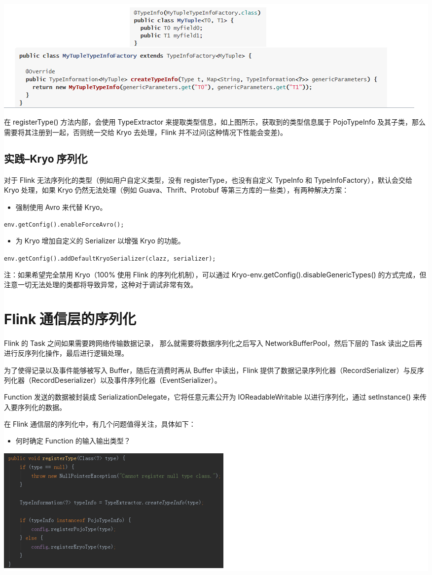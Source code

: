 ![](../../assets/images/Flink/attachments/Apache%20Flink%20进阶教程（5）：数据类型和序列化_image_6.png)

在 registerType() 方法内部，会使用 TypeExtractor 来提取类型信息，如上图所示，获取到的类型信息属于 PojoTypeInfo 及其子类，那么需要将其注册到一起，否则统一交给 Kryo 去处理，Flink 并不过问(这种情况下性能会变差)。

## 实践–Kryo 序列化

对于 Flink 无法序列化的类型（例如用户自定义类型，没有 registerType，也没有自定义 TypeInfo 和 TypeInfoFactory），默认会交给 Kryo 处理，如果 Kryo 仍然无法处理（例如 Guava、Thrift、Protobuf 等第三方库的一些类），有两种解决方案：

- 强制使用 Avro 来代替 Kryo。

```shell
env.getConfig().enableForceAvro();
```

- 为 Kryo 增加自定义的 Serializer 以增强 Kryo 的功能。

```shell
env.getConfig().addDefaultKryoSerializer(clazz, serializer);
```

注：如果希望完全禁用 Kryo（100% 使用 Flink 的序列化机制），可以通过 Kryo-env.getConfig().disableGenericTypes() 的方式完成，但注意一切无法处理的类都将导致异常，这种对于调试非常有效。

# Flink 通信层的序列化

Flink 的 Task 之间如果需要跨网络传输数据记录， 那么就需要将数据序列化之后写入 NetworkBufferPool，然后下层的 Task 读出之后再进行反序列化操作，最后进行逻辑处理。

为了使得记录以及事件能够被写入 Buffer，随后在消费时再从 Buffer 中读出，Flink 提供了数据记录序列化器（RecordSerializer）与反序列化器（RecordDeserializer）以及事件序列化器（EventSerializer）。

Function 发送的数据被封装成 SerializationDelegate，它将任意元素公开为 IOReadableWritable 以进行序列化，通过 setInstance() 来传入要序列化的数据。

在 Flink 通信层的序列化中，有几个问题值得关注，具体如下：

- 何时确定 Function 的输入输出类型？

![](../../assets/images/Flink/attachments/Apache%20Flink%20进阶教程（5）：数据类型和序列化_image_7.png)
